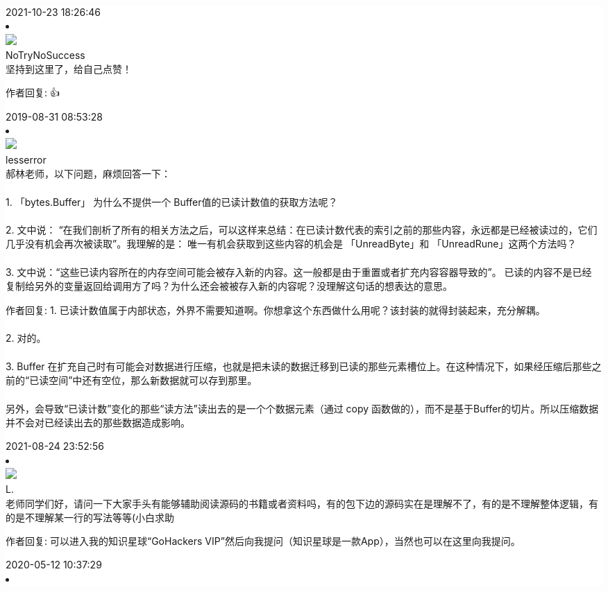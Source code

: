   </div>
  <div class="_3klNVc4Z_0">
    <div class="_3Hkula0k_0">2021-10-23 18:26:46</div>
  </div>
</div>
</div>
</li>
<li>
<div class="_2sjJGcOH_0"><img src="http://thirdwx.qlogo.cn/mmopen/vi_32/Q0j4TwGTfTKOM6tVLSiciaQeQst0g3iboWO74ibicicVAia9qno0X6cf65pEKLgdKkUdcpCWpjAB5e6semrFrruiaGQWhg/132"
  class="_3FLYR4bF_0">
<div class="_36ChpWj4_0">
  <div class="_2zFoi7sd_0"><span>NoTryNoSuccess</span>
  </div>
  <div class="_2_QraFYR_0">坚持到这里了，给自己点赞！</div>
  <div class="_10o3OAxT_0">
    <p class="_3KxQPN3V_0">作者回复: 👍</p>
  </div>
  <div class="_3klNVc4Z_0">
    <div class="_3Hkula0k_0">2019-08-31 08:53:28</div>
  </div>
</div>
</div>
</li>
<li>
<div class="_2sjJGcOH_0"><img src="https://static001.geekbang.org/account/avatar/00/14/9d/a4/e481ae48.jpg"
  class="_3FLYR4bF_0">
<div class="_36ChpWj4_0">
  <div class="_2zFoi7sd_0"><span>lesserror</span>
  </div>
  <div class="_2_QraFYR_0">郝林老师，以下问题，麻烦回答一下：<br><br>1.  「bytes.Buffer」 为什么不提供一个 Buffer值的已读计数值的获取方法呢？<br><br>2.  文中说： “在我们剖析了所有的相关方法之后，可以这样来总结：在已读计数代表的索引之前的那些内容，永远都是已经被读过的，它们几乎没有机会再次被读取”。我理解的是： 唯一有机会获取到这些内容的机会是 「UnreadByte」和 「UnreadRune」这两个方法吗？<br><br>3. 文中说：“这些已读内容所在的内存空间可能会被存入新的内容。这一般都是由于重置或者扩充内容容器导致的”。 已读的内容不是已经 复制给另外的变量返回给调用方了吗？为什么还会被被存入新的内容呢？没理解这句话的想表达的意思。</div>
  <div class="_10o3OAxT_0">
    <p class="_3KxQPN3V_0">作者回复: 1. 已读计数值属于内部状态，外界不需要知道啊。你想拿这个东西做什么用呢？该封装的就得封装起来，充分解耦。<br><br>2. 对的。<br><br>3. Buffer 在扩充自己时有可能会对数据进行压缩，也就是把未读的数据迁移到已读的那些元素槽位上。在这种情况下，如果经压缩后那些之前的“已读空间”中还有空位，那么新数据就可以存到那里。<br><br>另外，会导致“已读计数”变化的那些“读方法”读出去的是一个个数据元素（通过 copy 函数做的），而不是基于Buffer的切片。所以压缩数据并不会对已经读出去的那些数据造成影响。</p>
  </div>
  <div class="_3klNVc4Z_0">
    <div class="_3Hkula0k_0">2021-08-24 23:52:56</div>
  </div>
</div>
</div>
</li>
<li>
<div class="_2sjJGcOH_0"><img src="https://static001.geekbang.org/account/avatar/00/17/8c/e4/ad3e7c39.jpg"
  class="_3FLYR4bF_0">
<div class="_36ChpWj4_0">
  <div class="_2zFoi7sd_0"><span>L.</span>
  </div>
  <div class="_2_QraFYR_0">老师同学们好，请问一下大家手头有能够辅助阅读源码的书籍或者资料吗，有的包下边的源码实在是理解不了，有的是不理解整体逻辑，有的是不理解某一行的写法等等(小白求助</div>
  <div class="_10o3OAxT_0">
    <p class="_3KxQPN3V_0">作者回复: 可以进入我的知识星球“GoHackers VIP”然后向我提问（知识星球是一款App），当然也可以在这里向我提问。</p>
  </div>
  <div class="_3klNVc4Z_0">
    <div class="_3Hkula0k_0">2020-05-12 10:37:29</div>
  </div>
</div>
</div>
</li>
<li>